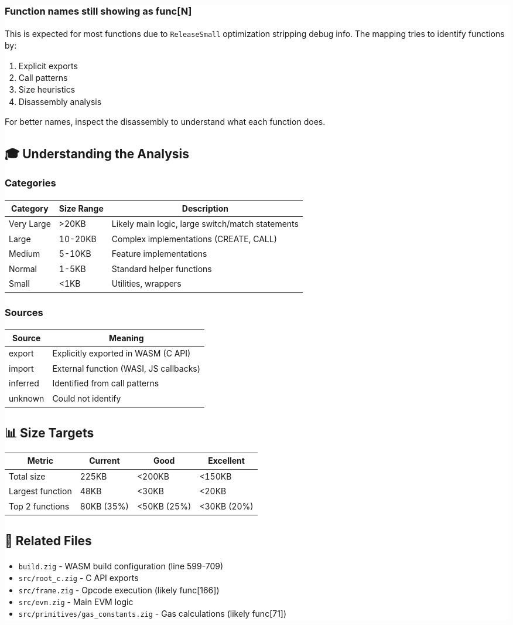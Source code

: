 ### Function names still showing as func[N]
This is expected for most functions due to `ReleaseSmall` optimization stripping debug info. The mapping tries to identify functions by:
1. Explicit exports
2. Call patterns
3. Size heuristics
4. Disassembly analysis

For better names, inspect the disassembly to understand what each function does.

## 🎓 Understanding the Analysis

### Categories

| Category | Size Range | Description |
|----------|------------|-------------|
| Very Large | >20KB | Likely main logic, large switch/match statements |
| Large | 10-20KB | Complex implementations (CREATE, CALL) |
| Medium | 5-10KB | Feature implementations |
| Normal | 1-5KB | Standard helper functions |
| Small | <1KB | Utilities, wrappers |

### Sources

| Source | Meaning |
|--------|---------|
| export | Explicitly exported in WASM (C API) |
| import | External function (WASI, JS callbacks) |
| inferred | Identified from call patterns |
| unknown | Could not identify |

## 📊 Size Targets

| Metric | Current | Good | Excellent |
|--------|---------|------|-----------|
| Total size | 225KB | <200KB | <150KB |
| Largest function | 48KB | <30KB | <20KB |
| Top 2 functions | 80KB (35%) | <50KB (25%) | <30KB (20%) |

## 🔗 Related Files

- `build.zig` - WASM build configuration (line 599-709)
- `src/root_c.zig` - C API exports
- `src/frame.zig` - Opcode execution (likely func[166])
- `src/evm.zig` - Main EVM logic
- `src/primitives/gas_constants.zig` - Gas calculations (likely func[71])
